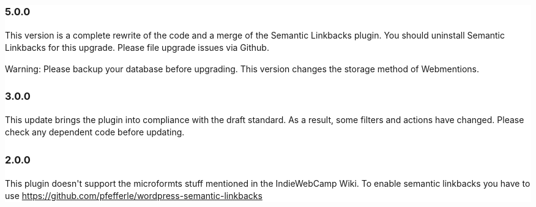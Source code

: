 ### 5.0.0 ###

This version is a complete rewrite of the code and a merge of the Semantic Linkbacks plugin. You should uninstall Semantic Linkbacks for this upgrade. Please file upgrade issues via Github.

Warning: Please backup your database before upgrading. This version changes the storage method of Webmentions.

### 3.0.0 ###

This update brings the plugin into compliance with the draft standard. As a result, some filters and
actions have changed. Please check any dependent code before updating.

### 2.0.0 ###

This plugin doesn't support the microformts stuff mentioned in the IndieWebCamp Wiki.
To enable semantic linkbacks you have to use <https://github.com/pfefferle/wordpress-semantic-linkbacks>
